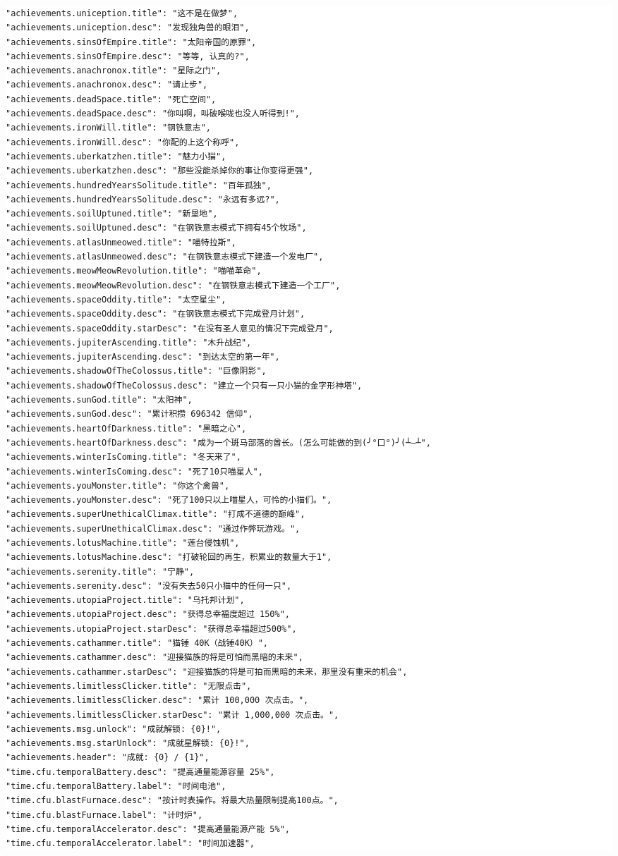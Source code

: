 	"achievements.uniception.title": "这不是在做梦",		
	"achievements.uniception.desc": "发现独角兽的眼泪",		
	"achievements.sinsOfEmpire.title": "太阳帝国的原罪",		
	"achievements.sinsOfEmpire.desc": "等等, 认真的?",		
	"achievements.anachronox.title": "星际之门",		
	"achievements.anachronox.desc": "请止步",		
	"achievements.deadSpace.title": "死亡空间",		
	"achievements.deadSpace.desc": "你叫啊，叫破喉咙也没人听得到!",		
	"achievements.ironWill.title": "钢铁意志",		
	"achievements.ironWill.desc": "你配的上这个称呼",		
	"achievements.uberkatzhen.title": "魅力小猫",		
	"achievements.uberkatzhen.desc": "那些没能杀掉你的事让你变得更强",		
	"achievements.hundredYearsSolitude.title": "百年孤独",		
	"achievements.hundredYearsSolitude.desc": "永远有多远?",		
	"achievements.soilUptuned.title": "新垦地",		
	"achievements.soilUptuned.desc": "在钢铁意志模式下拥有45个牧场",		
	"achievements.atlasUnmeowed.title": "喵特拉斯",		
	"achievements.atlasUnmeowed.desc": "在钢铁意志模式下建造一个发电厂",		
	"achievements.meowMeowRevolution.title": "喵喵革命",		
	"achievements.meowMeowRevolution.desc": "在钢铁意志模式下建造一个工厂",		
	"achievements.spaceOddity.title": "太空星尘",		
	"achievements.spaceOddity.desc": "在钢铁意志模式下完成登月计划",		
	"achievements.spaceOddity.starDesc": "在没有圣人意见的情况下完成登月",		
	"achievements.jupiterAscending.title": "木升战纪",		
	"achievements.jupiterAscending.desc": "到达太空的第一年",		
	"achievements.shadowOfTheColossus.title": "巨像阴影",		
	"achievements.shadowOfTheColossus.desc": "建立一个只有一只小猫的金字形神塔",		
	"achievements.sunGod.title": "太阳神",		
    "achievements.sunGod.desc": "累计积攒 696342 信仰",
    "achievements.heartOfDarkness.title": "黑暗之心",
    "achievements.heartOfDarkness.desc": "成为一个斑马部落的酋长。(怎么可能做的到(╯°口°)╯(┴—┴",
    "achievements.winterIsComing.title": "冬天来了",
    "achievements.winterIsComing.desc": "死了10只喵星人",
    "achievements.youMonster.title": "你这个禽兽",
    "achievements.youMonster.desc": "死了100只以上喵星人，可怜的小猫们。",
    "achievements.superUnethicalClimax.title": "打成不道德的巅峰",
    "achievements.superUnethicalClimax.desc": "通过作弊玩游戏。",
    "achievements.lotusMachine.title": "莲台侵蚀机",
    "achievements.lotusMachine.desc": "打破轮回的再生，积累业的数量大于1",
    "achievements.serenity.title": "宁静",
    "achievements.serenity.desc": "没有失去50只小猫中的任何一只",
    "achievements.utopiaProject.title": "乌托邦计划",
    "achievements.utopiaProject.desc": "获得总幸福度超过 150%",
    "achievements.utopiaProject.starDesc": "获得总幸福超过500%",
    "achievements.cathammer.title": "猫锤 40K（战锤40K）",
    "achievements.cathammer.desc": "迎接猫族的将是可怕而黑暗的未来",
    "achievements.cathammer.starDesc": "迎接猫族的将是可拍而黑暗的未来，那里没有重来的机会",
    "achievements.limitlessClicker.title": "无限点击",
    "achievements.limitlessClicker.desc": "累计 100,000 次点击。",
    "achievements.limitlessClicker.starDesc": "累计 1,000,000 次点击。",
    "achievements.msg.unlock": "成就解锁: {0}!",
    "achievements.msg.starUnlock": "成就星解锁: {0}!",
    "achievements.header": "成就: {0} / {1}",
    "time.cfu.temporalBattery.desc": "提高通量能源容量 25%",
    "time.cfu.temporalBattery.label": "时间电池",
    "time.cfu.blastFurnace.desc": "按计时表操作。将最大热量限制提高100点。",
    "time.cfu.blastFurnace.label": "计时炉",
    "time.cfu.temporalAccelerator.desc": "提高通量能源产能 5%",
    "time.cfu.temporalAccelerator.label": "时间加速器",
